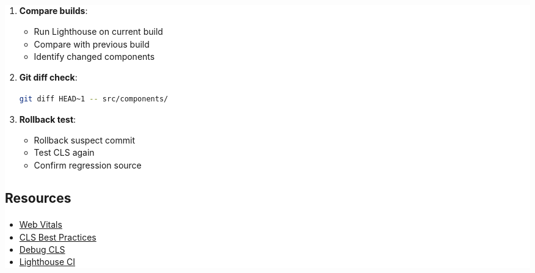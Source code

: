 1. **Compare builds**:
   - Run Lighthouse on current build
   - Compare with previous build
   - Identify changed components

2. **Git diff check**:

   ```bash
   git diff HEAD~1 -- src/components/
   ```

3. **Rollback test**:
   - Rollback suspect commit
   - Test CLS again
   - Confirm regression source

## Resources

- [Web Vitals](https://web.dev/vitals/)
- [CLS Best Practices](https://web.dev/cls/)
- [Debug CLS](https://web.dev/debug-layout-shifts/)
- [Lighthouse CI](https://github.com/GoogleChrome/lighthouse-ci)
